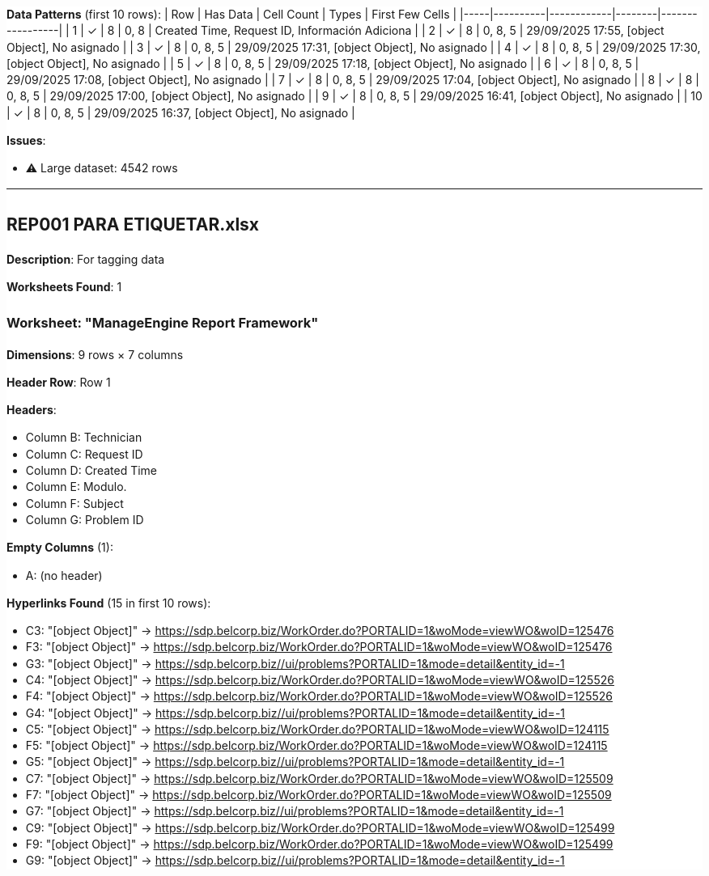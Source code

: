 **Data Patterns** (first 10 rows):
| Row | Has Data | Cell Count | Types | First Few Cells |
|-----|----------|------------|--------|-----------------|
| 1 | ✓ | 8 | 0, 8 | Created Time, Request ID, Información Adiciona |
| 2 | ✓ | 8 | 0, 8, 5 | 29/09/2025 17:55, [object Object], No asignado |
| 3 | ✓ | 8 | 0, 8, 5 | 29/09/2025 17:31, [object Object], No asignado |
| 4 | ✓ | 8 | 0, 8, 5 | 29/09/2025 17:30, [object Object], No asignado |
| 5 | ✓ | 8 | 0, 8, 5 | 29/09/2025 17:18, [object Object], No asignado |
| 6 | ✓ | 8 | 0, 8, 5 | 29/09/2025 17:08, [object Object], No asignado |
| 7 | ✓ | 8 | 0, 8, 5 | 29/09/2025 17:04, [object Object], No asignado |
| 8 | ✓ | 8 | 0, 8, 5 | 29/09/2025 17:00, [object Object], No asignado |
| 9 | ✓ | 8 | 0, 8, 5 | 29/09/2025 16:41, [object Object], No asignado |
| 10 | ✓ | 8 | 0, 8, 5 | 29/09/2025 16:37, [object Object], No asignado |

**Issues**:
- ⚠️ Large dataset: 4542 rows

---

## REP001 PARA ETIQUETAR.xlsx

**Description**: For tagging data

**Worksheets Found**: 1

### Worksheet: "ManageEngine Report Framework"

**Dimensions**: 9 rows × 7 columns

**Header Row**: Row 1

**Headers**:
- Column B: Technician
- Column C: Request ID
- Column D: Created Time
- Column E: Modulo.
- Column F: Subject
- Column G: Problem ID

**Empty Columns** (1):
- A: (no header)

**Hyperlinks Found** (15 in first 10 rows):
- C3: "[object Object]" → https://sdp.belcorp.biz/WorkOrder.do?PORTALID=1&woMode=viewWO&woID=125476
- F3: "[object Object]" → https://sdp.belcorp.biz/WorkOrder.do?PORTALID=1&woMode=viewWO&woID=125476
- G3: "[object Object]" → https://sdp.belcorp.biz//ui/problems?PORTALID=1&mode=detail&entity_id=-1
- C4: "[object Object]" → https://sdp.belcorp.biz/WorkOrder.do?PORTALID=1&woMode=viewWO&woID=125526
- F4: "[object Object]" → https://sdp.belcorp.biz/WorkOrder.do?PORTALID=1&woMode=viewWO&woID=125526
- G4: "[object Object]" → https://sdp.belcorp.biz//ui/problems?PORTALID=1&mode=detail&entity_id=-1
- C5: "[object Object]" → https://sdp.belcorp.biz/WorkOrder.do?PORTALID=1&woMode=viewWO&woID=124115
- F5: "[object Object]" → https://sdp.belcorp.biz/WorkOrder.do?PORTALID=1&woMode=viewWO&woID=124115
- G5: "[object Object]" → https://sdp.belcorp.biz//ui/problems?PORTALID=1&mode=detail&entity_id=-1
- C7: "[object Object]" → https://sdp.belcorp.biz/WorkOrder.do?PORTALID=1&woMode=viewWO&woID=125509
- F7: "[object Object]" → https://sdp.belcorp.biz/WorkOrder.do?PORTALID=1&woMode=viewWO&woID=125509
- G7: "[object Object]" → https://sdp.belcorp.biz//ui/problems?PORTALID=1&mode=detail&entity_id=-1
- C9: "[object Object]" → https://sdp.belcorp.biz/WorkOrder.do?PORTALID=1&woMode=viewWO&woID=125499
- F9: "[object Object]" → https://sdp.belcorp.biz/WorkOrder.do?PORTALID=1&woMode=viewWO&woID=125499
- G9: "[object Object]" → https://sdp.belcorp.biz//ui/problems?PORTALID=1&mode=detail&entity_id=-1
